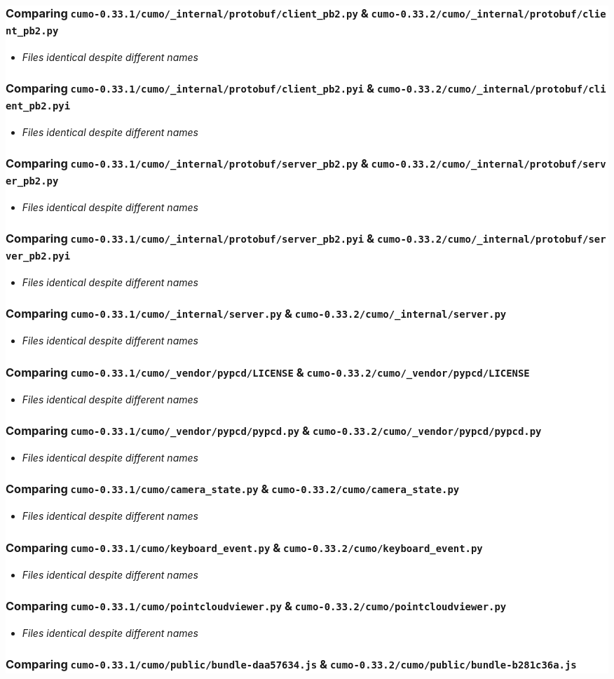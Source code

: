 ### Comparing `cumo-0.33.1/cumo/_internal/protobuf/client_pb2.py` & `cumo-0.33.2/cumo/_internal/protobuf/client_pb2.py`

 * *Files identical despite different names*

### Comparing `cumo-0.33.1/cumo/_internal/protobuf/client_pb2.pyi` & `cumo-0.33.2/cumo/_internal/protobuf/client_pb2.pyi`

 * *Files identical despite different names*

### Comparing `cumo-0.33.1/cumo/_internal/protobuf/server_pb2.py` & `cumo-0.33.2/cumo/_internal/protobuf/server_pb2.py`

 * *Files identical despite different names*

### Comparing `cumo-0.33.1/cumo/_internal/protobuf/server_pb2.pyi` & `cumo-0.33.2/cumo/_internal/protobuf/server_pb2.pyi`

 * *Files identical despite different names*

### Comparing `cumo-0.33.1/cumo/_internal/server.py` & `cumo-0.33.2/cumo/_internal/server.py`

 * *Files identical despite different names*

### Comparing `cumo-0.33.1/cumo/_vendor/pypcd/LICENSE` & `cumo-0.33.2/cumo/_vendor/pypcd/LICENSE`

 * *Files identical despite different names*

### Comparing `cumo-0.33.1/cumo/_vendor/pypcd/pypcd.py` & `cumo-0.33.2/cumo/_vendor/pypcd/pypcd.py`

 * *Files identical despite different names*

### Comparing `cumo-0.33.1/cumo/camera_state.py` & `cumo-0.33.2/cumo/camera_state.py`

 * *Files identical despite different names*

### Comparing `cumo-0.33.1/cumo/keyboard_event.py` & `cumo-0.33.2/cumo/keyboard_event.py`

 * *Files identical despite different names*

### Comparing `cumo-0.33.1/cumo/pointcloudviewer.py` & `cumo-0.33.2/cumo/pointcloudviewer.py`

 * *Files identical despite different names*

### Comparing `cumo-0.33.1/cumo/public/bundle-daa57634.js` & `cumo-0.33.2/cumo/public/bundle-b281c36a.js`
